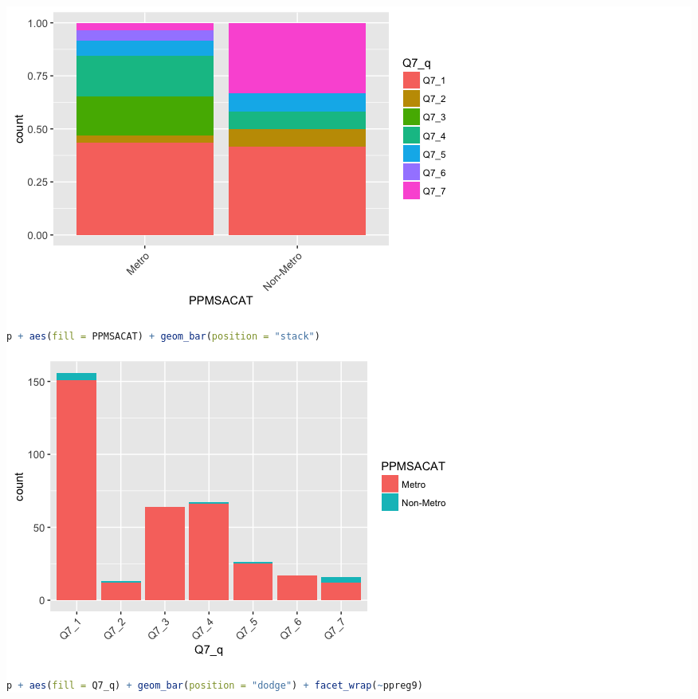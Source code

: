 ![](summary-pt1_files/figure-html/unnamed-chunk-3-9.png)

```r
p + aes(fill = PPMSACAT) + geom_bar(position = "stack")
```

![](summary-pt1_files/figure-html/unnamed-chunk-3-10.png)

```r
p + aes(fill = Q7_q) + geom_bar(position = "dodge") + facet_wrap(~ppreg9)
```

